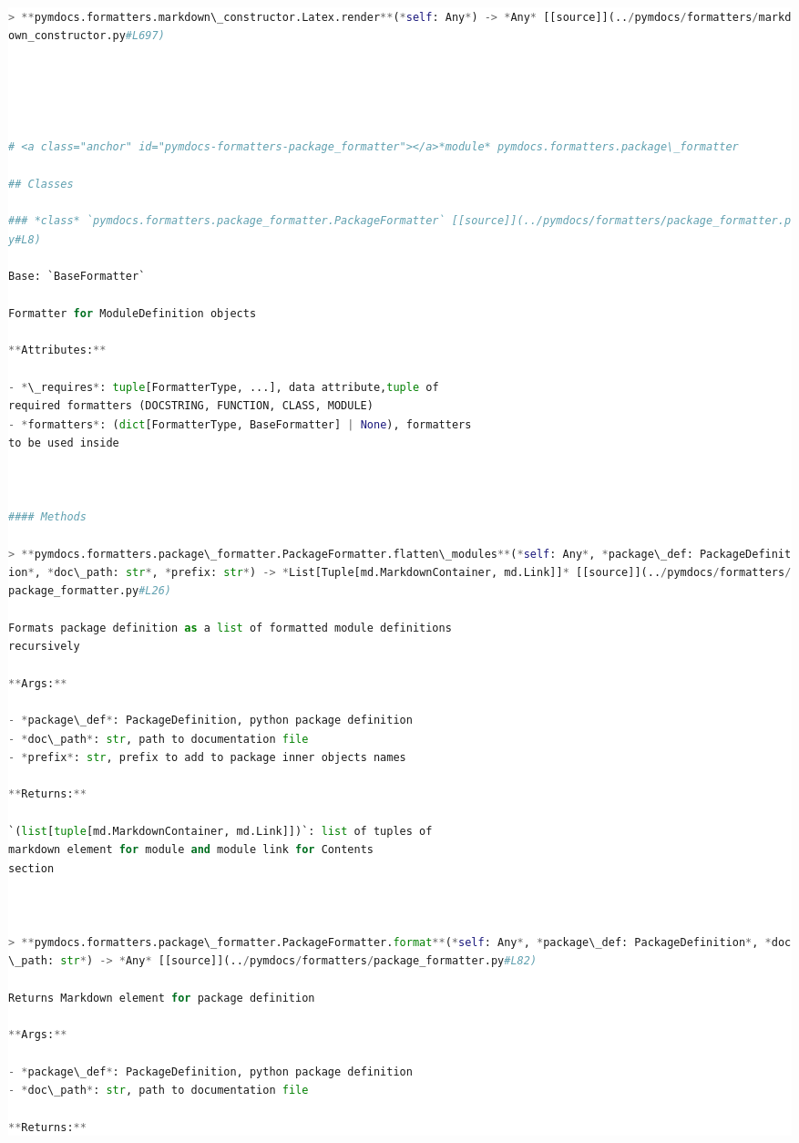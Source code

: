 ```py
> **pymdocs.formatters.markdown\_constructor.Latex.render**(*self: Any*) -> *Any* [[source]](../pymdocs/formatters/markdown_constructor.py#L697)





# <a class="anchor" id="pymdocs-formatters-package_formatter"></a>*module* pymdocs.formatters.package\_formatter

## Classes

### *class* `pymdocs.formatters.package_formatter.PackageFormatter` [[source]](../pymdocs/formatters/package_formatter.py#L8)

Base: `BaseFormatter`

Formatter for ModuleDefinition objects

**Attributes:**

- *\_requires*: tuple[FormatterType, ...], data attribute,tuple of
required formatters (DOCSTRING, FUNCTION, CLASS, MODULE)
- *formatters*: (dict[FormatterType, BaseFormatter] | None), formatters
to be used inside



#### Methods

> **pymdocs.formatters.package\_formatter.PackageFormatter.flatten\_modules**(*self: Any*, *package\_def: PackageDefinition*, *doc\_path: str*, *prefix: str*) -> *List[Tuple[md.MarkdownContainer, md.Link]]* [[source]](../pymdocs/formatters/package_formatter.py#L26)

Formats package definition as a list of formatted module definitions
recursively

**Args:**

- *package\_def*: PackageDefinition, python package definition
- *doc\_path*: str, path to documentation file
- *prefix*: str, prefix to add to package inner objects names

**Returns:**

`(list[tuple[md.MarkdownContainer, md.Link]])`: list of tuples of
markdown element for module and module link for Contents
section



> **pymdocs.formatters.package\_formatter.PackageFormatter.format**(*self: Any*, *package\_def: PackageDefinition*, *doc\_path: str*) -> *Any* [[source]](../pymdocs/formatters/package_formatter.py#L82)

Returns Markdown element for package definition

**Args:**

- *package\_def*: PackageDefinition, python package definition
- *doc\_path*: str, path to documentation file

**Returns:**
```